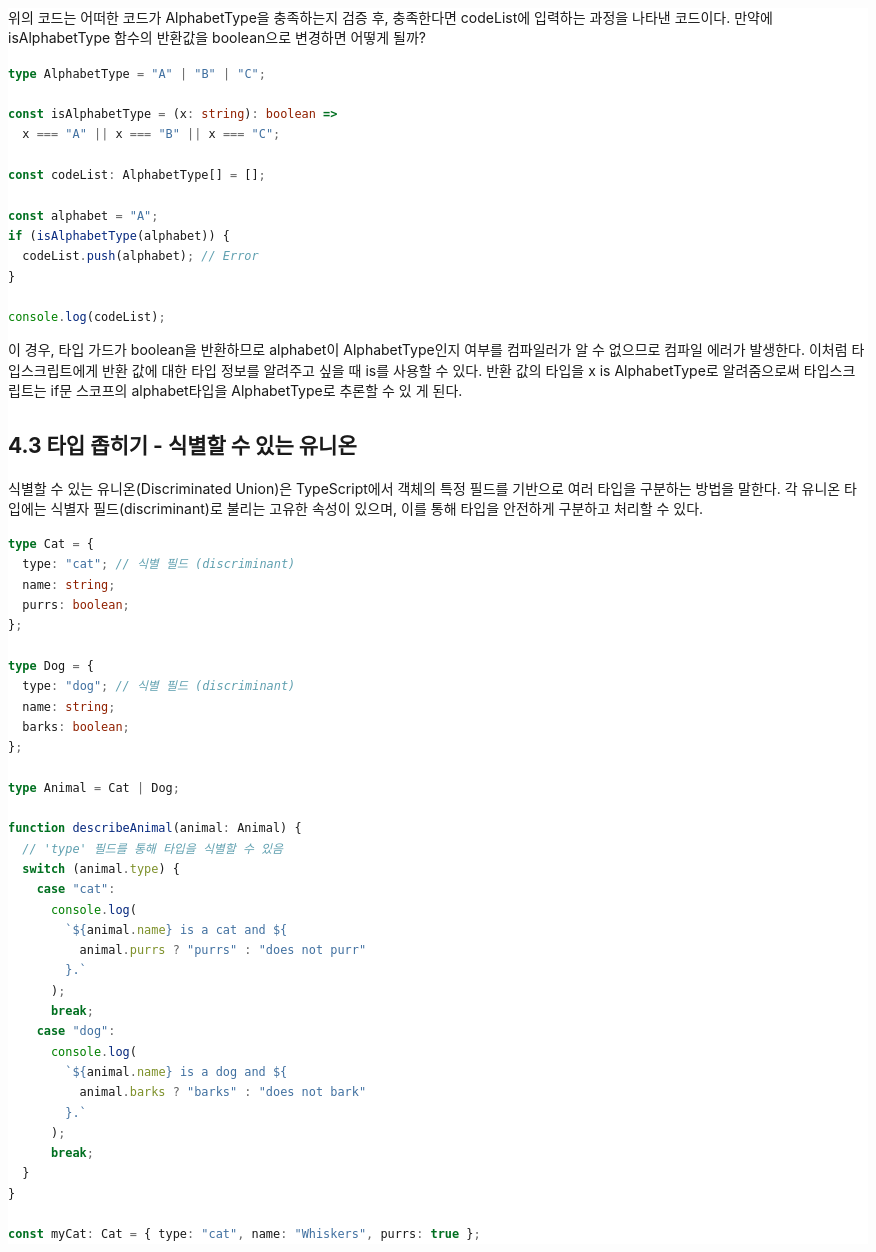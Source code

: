위의 코드는 어떠한 코드가 AlphabetType을 충족하는지 검증 후, 충족한다면 codeList에 입력하는 과정을 나타낸 코드이다. 만약에 isAlphabetType 함수의 반환값을 boolean으로 변경하면 어떻게 될까?

```typescript
type AlphabetType = "A" | "B" | "C";

const isAlphabetType = (x: string): boolean =>
  x === "A" || x === "B" || x === "C";

const codeList: AlphabetType[] = [];

const alphabet = "A";
if (isAlphabetType(alphabet)) {
  codeList.push(alphabet); // Error
}

console.log(codeList);
```

이 경우, 타입 가드가 boolean을 반환하므로 alphabet이 AlphabetType인지 여부를 컴파일러가 알 수 없으므로 컴파일 에러가 발생한다. 이처럼 타입스크립트에게 반환 값에 대한 타입 정보를 알려주고 싶을 때 is를 사용할 수 있다. 반환 값의 타입을 x is AlphabetType로
알려줌으로써 타입스크립트는 if문 스코프의 alphabet타입을 AlphabetType로 추론할 수 있
게 된다.

## 4.3 타입 좁히기 - 식별할 수 있는 유니온

식별할 수 있는 유니온(Discriminated Union)은 TypeScript에서 객체의 특정 필드를 기반으로 여러 타입을 구분하는 방법을 말한다. 각 유니온 타입에는 식별자 필드(discriminant)로 불리는 고유한 속성이 있으며, 이를 통해 타입을 안전하게 구분하고 처리할 수 있다.

```typescript
type Cat = {
  type: "cat"; // 식별 필드 (discriminant)
  name: string;
  purrs: boolean;
};

type Dog = {
  type: "dog"; // 식별 필드 (discriminant)
  name: string;
  barks: boolean;
};

type Animal = Cat | Dog;

function describeAnimal(animal: Animal) {
  // 'type' 필드를 통해 타입을 식별할 수 있음
  switch (animal.type) {
    case "cat":
      console.log(
        `${animal.name} is a cat and ${
          animal.purrs ? "purrs" : "does not purr"
        }.`
      );
      break;
    case "dog":
      console.log(
        `${animal.name} is a dog and ${
          animal.barks ? "barks" : "does not bark"
        }.`
      );
      break;
  }
}

const myCat: Cat = { type: "cat", name: "Whiskers", purrs: true };
```